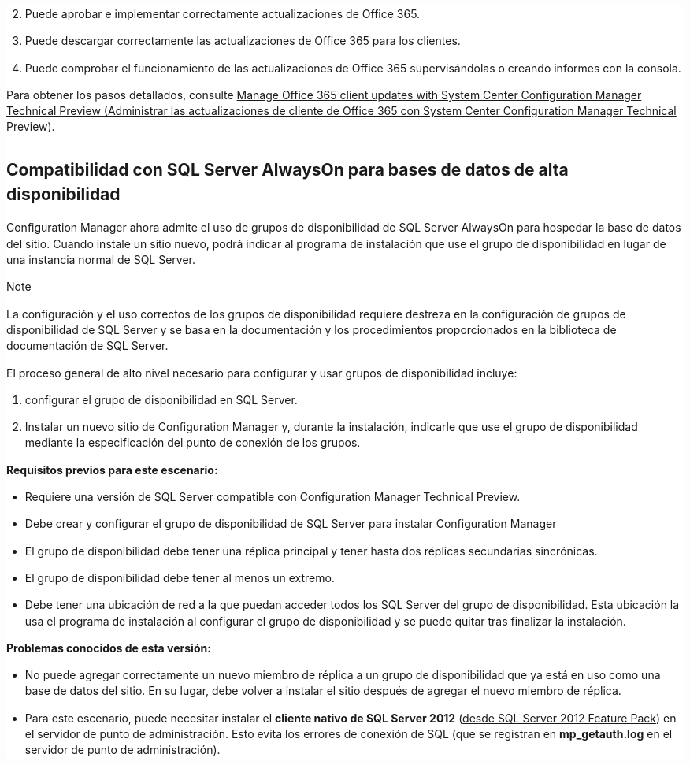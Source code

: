 2.  Puede aprobar e implementar correctamente actualizaciones de Office 365.  

3.  Puede descargar correctamente las actualizaciones de Office 365 para los clientes.  

4.  Puede comprobar el funcionamiento de las actualizaciones de Office 365 supervisándolas o creando informes con la consola.  

 Para obtener los pasos detallados, consulte [Manage Office 365 client updates with System Center Configuration Manager Technical Preview (Administrar las actualizaciones de cliente de Office 365 con System Center Configuration Manager Technical Preview)](https://technet.microsoft.com/library/mt628083.aspx).  

##  <a name="a-namebkmkalwasyona-support-for-sql-server-alwayson-for-highly-available-databases"></a><a name="BKMK_AlwasyOn"></a> Compatibilidad con SQL Server AlwaysOn para bases de datos de alta disponibilidad  
 Configuration Manager ahora admite el uso de grupos de disponibilidad de SQL Server AlwaysOn para hospedar la base de datos del sitio.  Cuando instale un sitio nuevo, podrá indicar al programa de instalación que use el grupo de disponibilidad en lugar de una instancia normal de SQL Server.  

> [!NOTE]  
>  La configuración y el uso correctos de los grupos de disponibilidad requiere destreza en la configuración de grupos de disponibilidad de SQL Server y se basa en la documentación y los procedimientos proporcionados en la biblioteca de documentación de SQL Server.  

El proceso general de alto nivel necesario para configurar y usar grupos de disponibilidad incluye:  

1.  configurar el grupo de disponibilidad en SQL Server.  

2.  Instalar un nuevo sitio de Configuration Manager y, durante la instalación, indicarle que use el grupo de disponibilidad mediante la especificación del punto de conexión de los grupos.  

**Requisitos previos para este escenario:**  

-   Requiere una versión de SQL Server compatible con Configuration Manager Technical Preview.  

-   Debe crear y configurar el grupo de disponibilidad de SQL Server para instalar Configuration Manager  

-   El grupo de disponibilidad debe tener una réplica principal y tener hasta dos réplicas secundarias sincrónicas.  

-   El grupo de disponibilidad debe tener al menos un extremo.  

-   Debe tener una ubicación de red a la que puedan acceder todos los SQL Server del grupo de disponibilidad. Esta ubicación la usa el programa de instalación al configurar el grupo de disponibilidad y se puede quitar tras finalizar la instalación.  

**Problemas conocidos de esta versión:**  

-   No puede agregar correctamente un nuevo miembro de réplica a un grupo de disponibilidad que ya está en uso como una base de datos del sitio. En su lugar, debe volver a instalar el sitio después de agregar el nuevo miembro de réplica.  

-   Para este escenario, puede necesitar instalar el **cliente nativo de SQL Server 2012** ([desde SQL Server 2012 Feature Pack](http://www.microsoft.com/download/details.aspx?id=29065)) en el servidor de punto de administración. Esto evita los errores de conexión de SQL (que se registran en **mp_getauth.log** en el servidor de punto de administración).  
